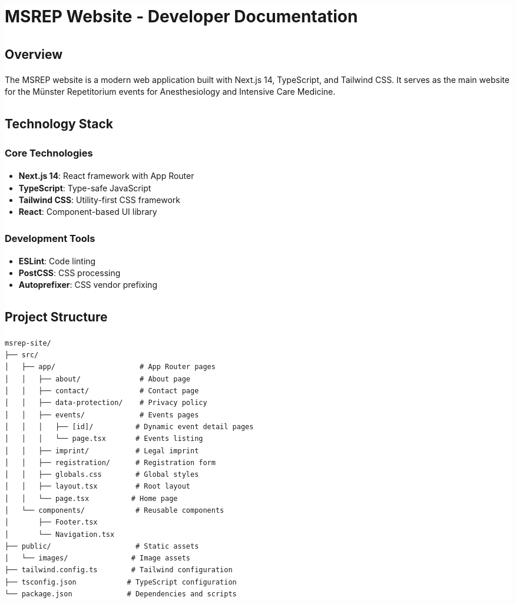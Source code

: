 # MSREP Website - Developer Documentation

## Overview

The MSREP website is a modern web application built with Next.js 14, TypeScript, and Tailwind CSS. It serves as the main website for the Münster Repetitorium events for Anesthesiology and Intensive Care Medicine.

## Technology Stack

### Core Technologies

- **Next.js 14**: React framework with App Router
- **TypeScript**: Type-safe JavaScript
- **Tailwind CSS**: Utility-first CSS framework
- **React**: Component-based UI library

### Development Tools

- **ESLint**: Code linting
- **PostCSS**: CSS processing
- **Autoprefixer**: CSS vendor prefixing

## Project Structure

```plaintext
msrep-site/
├── src/
│   ├── app/                    # App Router pages
│   │   ├── about/              # About page
│   │   ├── contact/            # Contact page
│   │   ├── data-protection/    # Privacy policy
│   │   ├── events/             # Events pages
│   │   │   ├── [id]/          # Dynamic event detail pages
│   │   │   └── page.tsx       # Events listing
│   │   ├── imprint/           # Legal imprint
│   │   ├── registration/      # Registration form
│   │   ├── globals.css        # Global styles
│   │   ├── layout.tsx         # Root layout
│   │   └── page.tsx          # Home page
│   └── components/            # Reusable components
│       ├── Footer.tsx
│       └── Navigation.tsx
├── public/                    # Static assets
│   └── images/               # Image assets
├── tailwind.config.ts        # Tailwind configuration
├── tsconfig.json            # TypeScript configuration
└── package.json             # Dependencies and scripts
```
